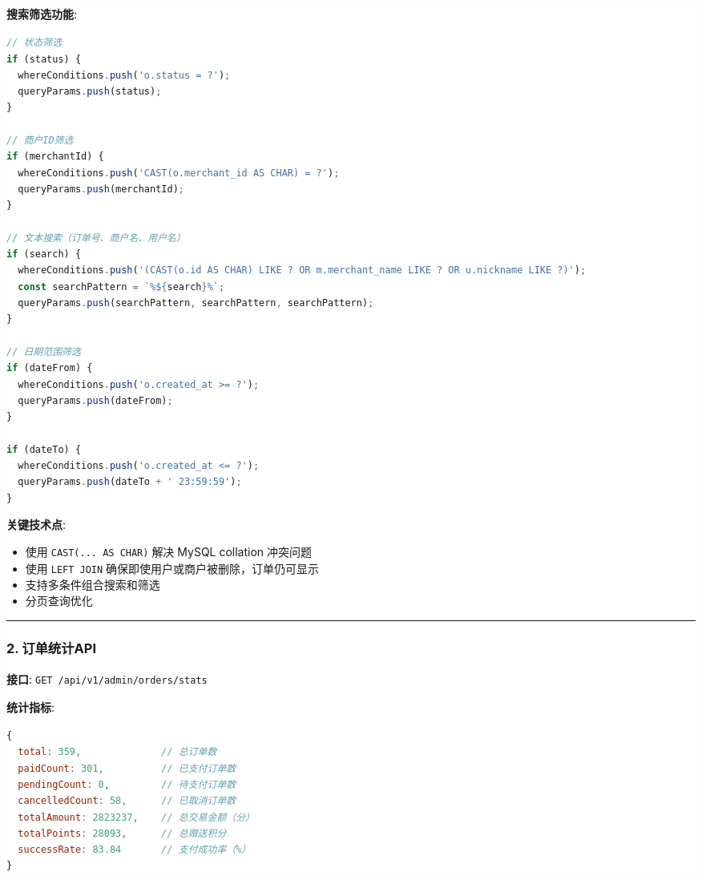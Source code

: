**搜索筛选功能**:
```javascript
// 状态筛选
if (status) {
  whereConditions.push('o.status = ?');
  queryParams.push(status);
}

// 商户ID筛选
if (merchantId) {
  whereConditions.push('CAST(o.merchant_id AS CHAR) = ?');
  queryParams.push(merchantId);
}

// 文本搜索（订单号、商户名、用户名）
if (search) {
  whereConditions.push('(CAST(o.id AS CHAR) LIKE ? OR m.merchant_name LIKE ? OR u.nickname LIKE ?)');
  const searchPattern = `%${search}%`;
  queryParams.push(searchPattern, searchPattern, searchPattern);
}

// 日期范围筛选
if (dateFrom) {
  whereConditions.push('o.created_at >= ?');
  queryParams.push(dateFrom);
}

if (dateTo) {
  whereConditions.push('o.created_at <= ?');
  queryParams.push(dateTo + ' 23:59:59');
}
```

**关键技术点**:
- 使用 `CAST(... AS CHAR)` 解决 MySQL collation 冲突问题
- 使用 `LEFT JOIN` 确保即使用户或商户被删除，订单仍可显示
- 支持多条件组合搜索和筛选
- 分页查询优化

---

### 2. 订单统计API

**接口**: `GET /api/v1/admin/orders/stats`

**统计指标**:
```javascript
{
  total: 359,              // 总订单数
  paidCount: 301,          // 已支付订单数
  pendingCount: 0,         // 待支付订单数
  cancelledCount: 58,      // 已取消订单数
  totalAmount: 2823237,    // 总交易金额（分）
  totalPoints: 28093,      // 总赠送积分
  successRate: 83.84       // 支付成功率（%）
}
```
